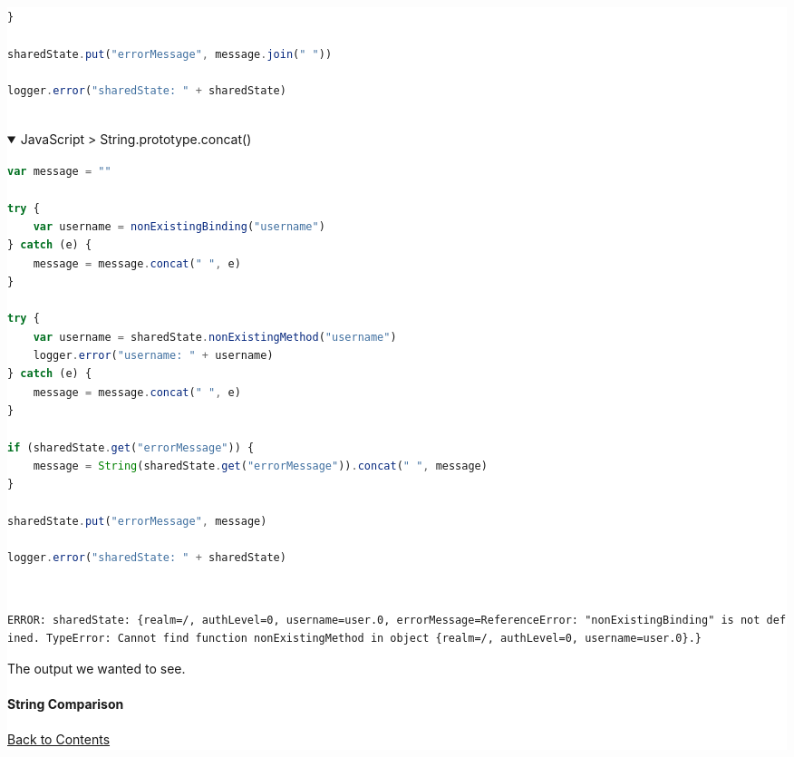 ```javascript
}

sharedState.put("errorMessage", message.join(" "))

logger.error("sharedState: " + sharedState)
```
</details>

<br/>

<details open>
<summary>JavaScript > String.prototype.concat()</summary>

```javascript
var message = ""

try {
    var username = nonExistingBinding("username")
} catch (e) {
    message = message.concat(" ", e)
}

try {
    var username = sharedState.nonExistingMethod("username")
    logger.error("username: " + username)
} catch (e) {
    message = message.concat(" ", e)
}

if (sharedState.get("errorMessage")) {
    message = String(sharedState.get("errorMessage")).concat(" ", message)
}

sharedState.put("errorMessage", message)

logger.error("sharedState: " + sharedState)
```
</details>

<br/>

```
ERROR: sharedState: {realm=/, authLevel=0, username=user.0, errorMessage=ReferenceError: "nonExistingBinding" is not defined. TypeError: Cannot find function nonExistingMethod in object {realm=/, authLevel=0, username=user.0}.}
```

The output we wanted to see.

#### <a id="script-language-javascript-string-comparison" name="script-language-javascript-string-comparison"></a>String Comparison

[Back to Contents](#contents)
